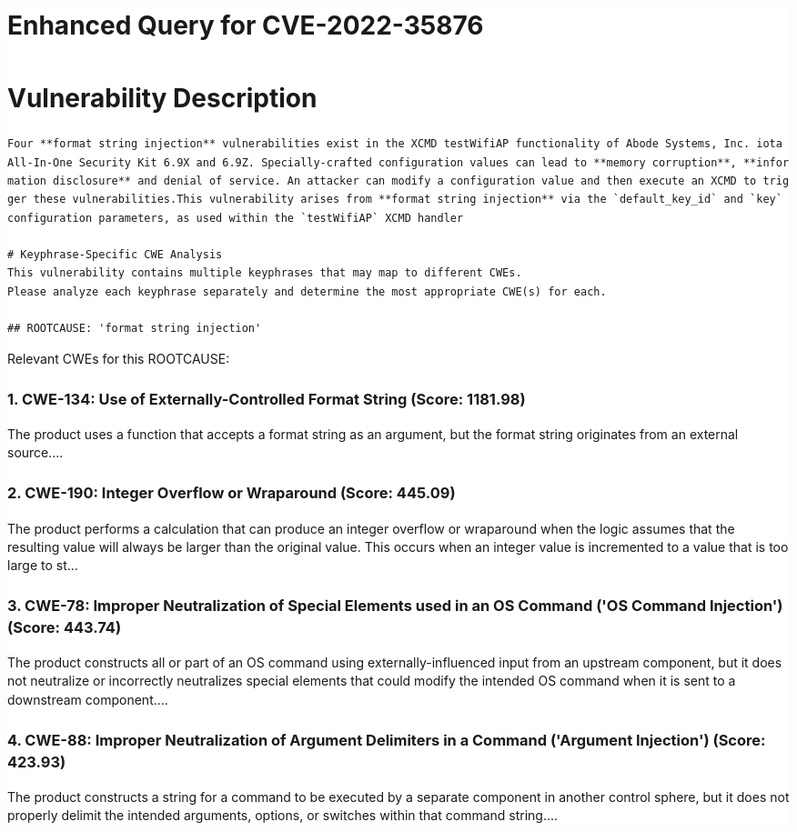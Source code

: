 # Enhanced Query for CVE-2022-35876

# Vulnerability Description

    Four **format string injection** vulnerabilities exist in the XCMD testWifiAP functionality of Abode Systems, Inc. iota All-In-One Security Kit 6.9X and 6.9Z. Specially-crafted configuration values can lead to **memory corruption**, **information disclosure** and denial of service. An attacker can modify a configuration value and then execute an XCMD to trigger these vulnerabilities.This vulnerability arises from **format string injection** via the `default_key_id` and `key` configuration parameters, as used within the `testWifiAP` XCMD handler

    # Keyphrase-Specific CWE Analysis
    This vulnerability contains multiple keyphrases that may map to different CWEs. 
    Please analyze each keyphrase separately and determine the most appropriate CWE(s) for each.

    ## ROOTCAUSE: 'format string injection'

Relevant CWEs for this ROOTCAUSE:

### 1. CWE-134: Use of Externally-Controlled Format String (Score: 1181.98)

The product uses a function that accepts a format string as an argument, but the format string originates from an external source....

### 2. CWE-190: Integer Overflow or Wraparound (Score: 445.09)

The product performs a calculation that can
         produce an integer overflow or wraparound when the logic
         assumes that the resulting value will always be larger than
         the original value. This occurs when an integer value is
         incremented to a value that is too large to st...

### 3. CWE-78: Improper Neutralization of Special Elements used in an OS Command ('OS Command Injection') (Score: 443.74)

The product constructs all or part of an OS command using externally-influenced input from an upstream component, but it does not neutralize or incorrectly neutralizes special elements that could modify the intended OS command when it is sent to a downstream component....

### 4. CWE-88: Improper Neutralization of Argument Delimiters in a Command ('Argument Injection') (Score: 423.93)

The product constructs a string for a command to be executed by a separate component
in another control sphere, but it does not properly delimit the
intended arguments, options, or switches within that command string....
